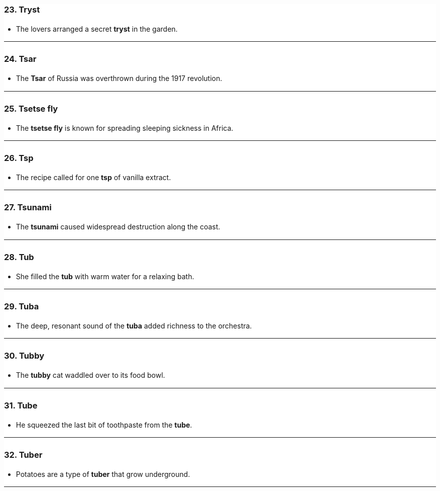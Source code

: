 
### 23. **Tryst**  
- The lovers arranged a secret **tryst** in the garden.

---

### 24. **Tsar**  
- The **Tsar** of Russia was overthrown during the 1917 revolution.

---

### 25. **Tsetse fly**  
- The **tsetse fly** is known for spreading sleeping sickness in Africa.

---

### 26. **Tsp**  
- The recipe called for one **tsp** of vanilla extract.

---

### 27. **Tsunami**  
- The **tsunami** caused widespread destruction along the coast.

---

### 28. **Tub**  
- She filled the **tub** with warm water for a relaxing bath.

---

### 29. **Tuba**  
- The deep, resonant sound of the **tuba** added richness to the orchestra.

---

### 30. **Tubby**  
- The **tubby** cat waddled over to its food bowl.

---

### 31. **Tube**  
- He squeezed the last bit of toothpaste from the **tube**.

---

### 32. **Tuber**  
- Potatoes are a type of **tuber** that grow underground.

---
